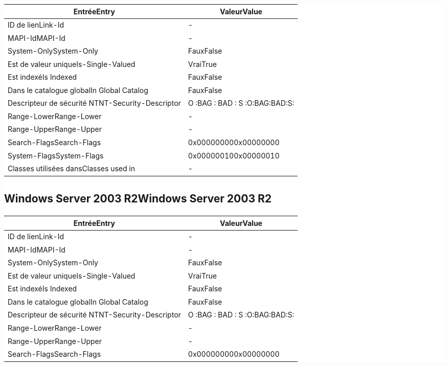 

| <span data-ttu-id="dcc40-152">Entrée</span><span class="sxs-lookup"><span data-stu-id="dcc40-152">Entry</span></span> | <span data-ttu-id="dcc40-153">Valeur</span><span class="sxs-lookup"><span data-stu-id="dcc40-153">Value</span></span> |
|------------------------|--------------|
| <span data-ttu-id="dcc40-154">ID de lien</span><span class="sxs-lookup"><span data-stu-id="dcc40-154">Link-Id</span></span>                | \-           |
| <span data-ttu-id="dcc40-155">MAPI-Id</span><span class="sxs-lookup"><span data-stu-id="dcc40-155">MAPI-Id</span></span>                | \-           |
| <span data-ttu-id="dcc40-156">System-Only</span><span class="sxs-lookup"><span data-stu-id="dcc40-156">System-Only</span></span>            | <span data-ttu-id="dcc40-157">Faux</span><span class="sxs-lookup"><span data-stu-id="dcc40-157">False</span></span>        |
| <span data-ttu-id="dcc40-158">Est de valeur unique</span><span class="sxs-lookup"><span data-stu-id="dcc40-158">Is-Single-Valued</span></span>       | <span data-ttu-id="dcc40-159">Vrai</span><span class="sxs-lookup"><span data-stu-id="dcc40-159">True</span></span>         |
| <span data-ttu-id="dcc40-160">Est indexé</span><span class="sxs-lookup"><span data-stu-id="dcc40-160">Is Indexed</span></span>             | <span data-ttu-id="dcc40-161">Faux</span><span class="sxs-lookup"><span data-stu-id="dcc40-161">False</span></span>        |
| <span data-ttu-id="dcc40-162">Dans le catalogue global</span><span class="sxs-lookup"><span data-stu-id="dcc40-162">In Global Catalog</span></span>      | <span data-ttu-id="dcc40-163">Faux</span><span class="sxs-lookup"><span data-stu-id="dcc40-163">False</span></span>        |
| <span data-ttu-id="dcc40-164">Descripteur de sécurité NT</span><span class="sxs-lookup"><span data-stu-id="dcc40-164">NT-Security-Descriptor</span></span> | <span data-ttu-id="dcc40-165">O :BAG : BAD : S :</span><span class="sxs-lookup"><span data-stu-id="dcc40-165">O:BAG:BAD:S:</span></span> |
| <span data-ttu-id="dcc40-166">Range-Lower</span><span class="sxs-lookup"><span data-stu-id="dcc40-166">Range-Lower</span></span>            | \-           |
| <span data-ttu-id="dcc40-167">Range-Upper</span><span class="sxs-lookup"><span data-stu-id="dcc40-167">Range-Upper</span></span>            | \-           |
| <span data-ttu-id="dcc40-168">Search-Flags</span><span class="sxs-lookup"><span data-stu-id="dcc40-168">Search-Flags</span></span>           | <span data-ttu-id="dcc40-169">0x00000000</span><span class="sxs-lookup"><span data-stu-id="dcc40-169">0x00000000</span></span>   |
| <span data-ttu-id="dcc40-170">System-Flags</span><span class="sxs-lookup"><span data-stu-id="dcc40-170">System-Flags</span></span>           | <span data-ttu-id="dcc40-171">0x00000010</span><span class="sxs-lookup"><span data-stu-id="dcc40-171">0x00000010</span></span>   |
| <span data-ttu-id="dcc40-172">Classes utilisées dans</span><span class="sxs-lookup"><span data-stu-id="dcc40-172">Classes used in</span></span>        | \-           |



## <a name="windows-server-2003-r2"></a><span data-ttu-id="dcc40-173">Windows Server 2003 R2</span><span class="sxs-lookup"><span data-stu-id="dcc40-173">Windows Server 2003 R2</span></span>



| <span data-ttu-id="dcc40-174">Entrée</span><span class="sxs-lookup"><span data-stu-id="dcc40-174">Entry</span></span> | <span data-ttu-id="dcc40-175">Valeur</span><span class="sxs-lookup"><span data-stu-id="dcc40-175">Value</span></span> |
|------------------------|--------------|
| <span data-ttu-id="dcc40-176">ID de lien</span><span class="sxs-lookup"><span data-stu-id="dcc40-176">Link-Id</span></span>                | \-           |
| <span data-ttu-id="dcc40-177">MAPI-Id</span><span class="sxs-lookup"><span data-stu-id="dcc40-177">MAPI-Id</span></span>                | \-           |
| <span data-ttu-id="dcc40-178">System-Only</span><span class="sxs-lookup"><span data-stu-id="dcc40-178">System-Only</span></span>            | <span data-ttu-id="dcc40-179">Faux</span><span class="sxs-lookup"><span data-stu-id="dcc40-179">False</span></span>        |
| <span data-ttu-id="dcc40-180">Est de valeur unique</span><span class="sxs-lookup"><span data-stu-id="dcc40-180">Is-Single-Valued</span></span>       | <span data-ttu-id="dcc40-181">Vrai</span><span class="sxs-lookup"><span data-stu-id="dcc40-181">True</span></span>         |
| <span data-ttu-id="dcc40-182">Est indexé</span><span class="sxs-lookup"><span data-stu-id="dcc40-182">Is Indexed</span></span>             | <span data-ttu-id="dcc40-183">Faux</span><span class="sxs-lookup"><span data-stu-id="dcc40-183">False</span></span>        |
| <span data-ttu-id="dcc40-184">Dans le catalogue global</span><span class="sxs-lookup"><span data-stu-id="dcc40-184">In Global Catalog</span></span>      | <span data-ttu-id="dcc40-185">Faux</span><span class="sxs-lookup"><span data-stu-id="dcc40-185">False</span></span>        |
| <span data-ttu-id="dcc40-186">Descripteur de sécurité NT</span><span class="sxs-lookup"><span data-stu-id="dcc40-186">NT-Security-Descriptor</span></span> | <span data-ttu-id="dcc40-187">O :BAG : BAD : S :</span><span class="sxs-lookup"><span data-stu-id="dcc40-187">O:BAG:BAD:S:</span></span> |
| <span data-ttu-id="dcc40-188">Range-Lower</span><span class="sxs-lookup"><span data-stu-id="dcc40-188">Range-Lower</span></span>            | \-           |
| <span data-ttu-id="dcc40-189">Range-Upper</span><span class="sxs-lookup"><span data-stu-id="dcc40-189">Range-Upper</span></span>            | \-           |
| <span data-ttu-id="dcc40-190">Search-Flags</span><span class="sxs-lookup"><span data-stu-id="dcc40-190">Search-Flags</span></span>           | <span data-ttu-id="dcc40-191">0x00000000</span><span class="sxs-lookup"><span data-stu-id="dcc40-191">0x00000000</span></span>   |